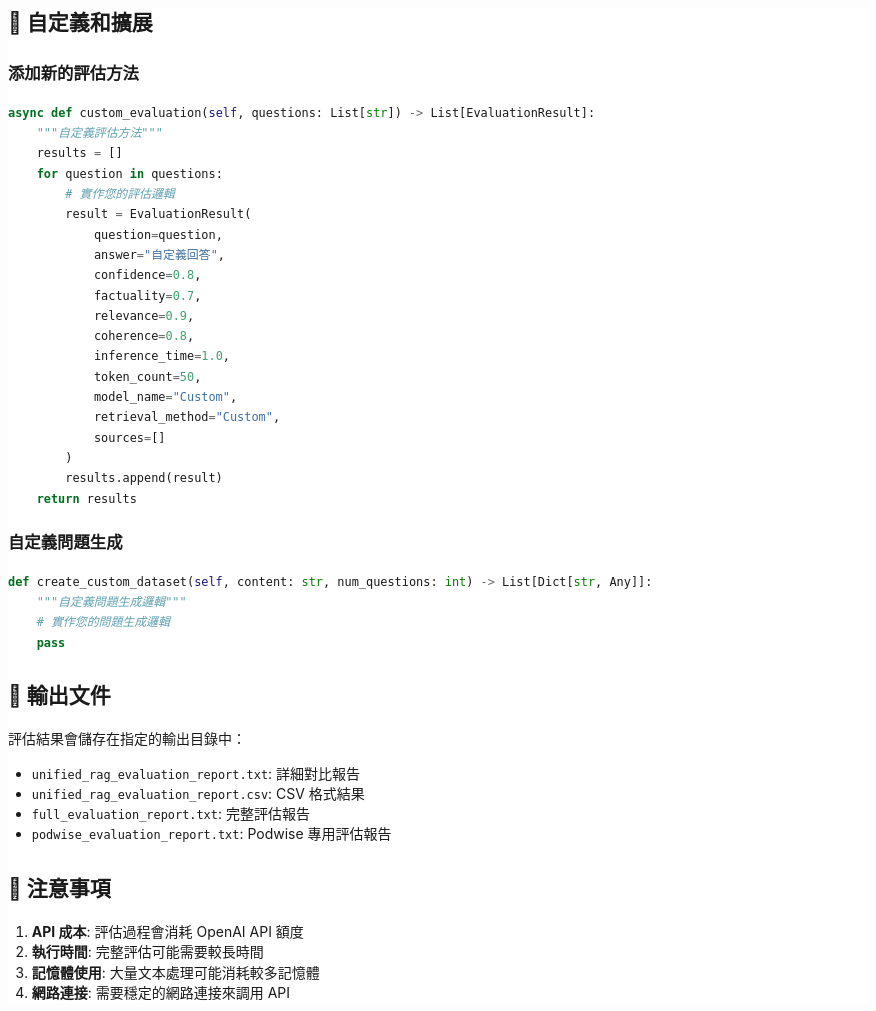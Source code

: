 ## 🔧 自定義和擴展

### 添加新的評估方法

```python
async def custom_evaluation(self, questions: List[str]) -> List[EvaluationResult]:
    """自定義評估方法"""
    results = []
    for question in questions:
        # 實作您的評估邏輯
        result = EvaluationResult(
            question=question,
            answer="自定義回答",
            confidence=0.8,
            factuality=0.7,
            relevance=0.9,
            coherence=0.8,
            inference_time=1.0,
            token_count=50,
            model_name="Custom",
            retrieval_method="Custom",
            sources=[]
        )
        results.append(result)
    return results
```

### 自定義問題生成

```python
def create_custom_dataset(self, content: str, num_questions: int) -> List[Dict[str, Any]]:
    """自定義問題生成邏輯"""
    # 實作您的問題生成邏輯
    pass
```

## 📁 輸出文件

評估結果會儲存在指定的輸出目錄中：

- `unified_rag_evaluation_report.txt`: 詳細對比報告
- `unified_rag_evaluation_report.csv`: CSV 格式結果
- `full_evaluation_report.txt`: 完整評估報告
- `podwise_evaluation_report.txt`: Podwise 專用評估報告

## 🚨 注意事項

1. **API 成本**: 評估過程會消耗 OpenAI API 額度
2. **執行時間**: 完整評估可能需要較長時間
3. **記憶體使用**: 大量文本處理可能消耗較多記憶體
4. **網路連接**: 需要穩定的網路連接來調用 API
